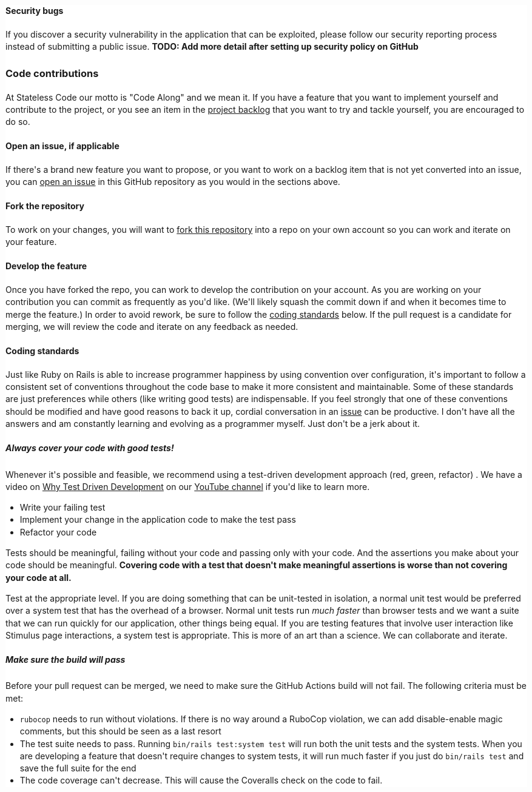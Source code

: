 <a name="security-bugs"></a>
#### Security bugs
If you discover a security vulnerability in the application that can be exploited, please follow our security reporting process instead of submitting a public issue.
**TODO: Add more detail after setting up security policy on GitHub**

<a name="code-contributions"></a>
### Code contributions
At Stateless Code our motto is \"Code Along\" and we mean it. If you have a feature that you want to implement yourself and contribute to the project, or you see an item in the [project backlog](https://github.com/orgs/statelesscode/projects/1) that you want to try and tackle yourself, you are encouraged to do so.
#### Open an issue, if applicable
If there's a brand new feature you want to propose, or you want to work on a backlog item that is not yet converted into an issue, you can [open an issue](https://github.com/statelesscode/nerd_dice/issues) in this GitHub repository as you would in the sections above.
#### Fork the repository
To work on your changes, you will want to [fork this repository](https://github.com/statelesscode/nerd_dice_dot_com/fork) into a repo on your own account so you can work and iterate on your feature.
#### Develop the feature
Once you have forked the repo, you can work to develop the contribution on your account. As you are working on your contribution you can commit as frequently as you'd like. \(We'll likely squash the commit down if and when it becomes time to merge the feature.\) In order to avoid rework, be sure to follow the [coding standards](#coding-standards) below. If the pull request is a candidate for merging, we will review the code and iterate on any feedback as needed.
<a name="coding-standards"></a>
#### Coding standards
Just like Ruby on Rails is able to increase programmer happiness by using convention over configuration, it\'s important to follow a consistent set of conventions throughout the code base to make it more consistent and maintainable. Some of these standards are just preferences while others \(like writing good tests\) are indispensable. If you feel strongly that one of these conventions should be modified and have good reasons to back it up, cordial conversation in an [issue](https://github.com/statelesscode/nerd_dice/issues) can be productive. I don\'t have all the answers and am constantly learning and evolving as a programmer myself. Just don\'t be a jerk about it.
##### Always cover your code with good tests!
Whenever it\'s possible and feasible, we recommend using a test-driven development approach \(red, green, refactor\) . We have a video on [Why Test Driven Development](https://youtu.be/AGXfZP-EhKo) on our [YouTube channel](https://www.youtube.com/statelesscode) if you\'d like to learn more.
- Write your failing test
- Implement your change in the application code to make the test pass
- Refactor your code

Tests should be meaningful, failing without your code and passing only with your code. And the assertions you make about your code should be meaningful. **Covering code with a test that doesn\'t make meaningful assertions is worse than not covering your code at all.**

Test at the appropriate level. If you are doing something that can be unit-tested in isolation, a normal unit test would be preferred over a system test that has the overhead of a browser. Normal unit tests run *much faster* than browser tests and we want a suite that we can run quickly for our application, other things being equal. If you are testing features that involve user interaction like Stimulus page interactions, a system test is appropriate. This is more of an art than a science. We can collaborate and iterate.
##### Make sure the build will pass
Before your pull request can be merged, we need to make sure the GitHub Actions build will not fail. The following criteria must be met:
- `rubocop` needs to run without violations. If there is no way around a RuboCop violation, we can add disable-enable magic comments, but this should be seen as a last resort
- The test suite needs to pass. Running `bin/rails test:system test` will run both the unit tests and the system tests. When you are developing a feature that doesn't require changes to system tests, it will run much faster if you just do `bin/rails test` and save the full suite for the end
- The code coverage can\'t decrease. This will cause the Coveralls check on the code to fail.